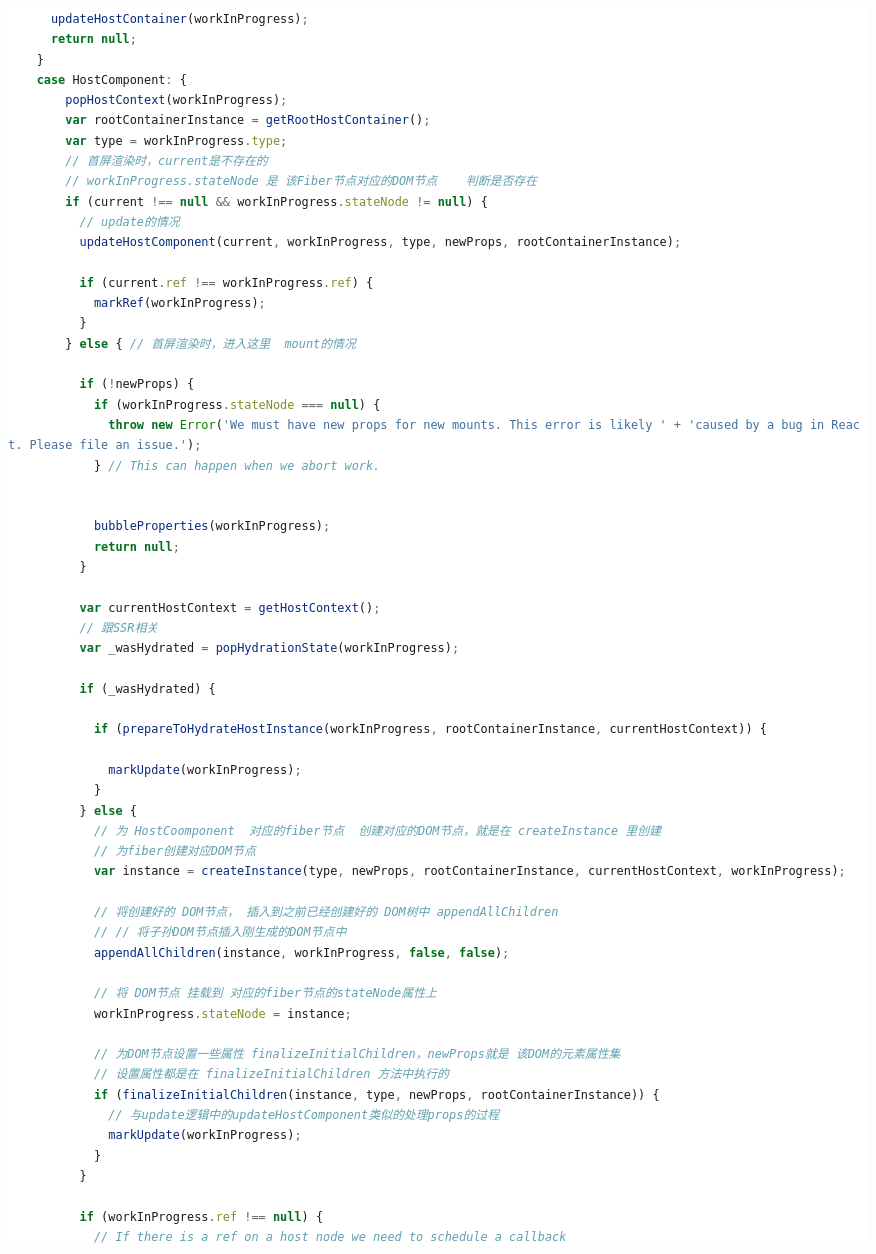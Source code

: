 ```js
      updateHostContainer(workInProgress);
      return null;
    }
    case HostComponent: {
        popHostContext(workInProgress);
        var rootContainerInstance = getRootHostContainer();
        var type = workInProgress.type;
        // 首屏渲染时，current是不存在的
        // workInProgress.stateNode 是 该Fiber节点对应的DOM节点    判断是否存在
        if (current !== null && workInProgress.stateNode != null) {
          // update的情况
          updateHostComponent(current, workInProgress, type, newProps, rootContainerInstance);

          if (current.ref !== workInProgress.ref) {
            markRef(workInProgress);
          }
        } else { // 首屏渲染时，进入这里  mount的情况

          if (!newProps) {
            if (workInProgress.stateNode === null) {
              throw new Error('We must have new props for new mounts. This error is likely ' + 'caused by a bug in React. Please file an issue.');
            } // This can happen when we abort work.


            bubbleProperties(workInProgress);
            return null;
          }

          var currentHostContext = getHostContext(); 
          // 跟SSR相关
          var _wasHydrated = popHydrationState(workInProgress);

          if (_wasHydrated) {
          
            if (prepareToHydrateHostInstance(workInProgress, rootContainerInstance, currentHostContext)) {
            
              markUpdate(workInProgress);
            }
          } else {
            // 为 HostCoomponent  对应的fiber节点  创建对应的DOM节点，就是在 createInstance 里创建
            // 为fiber创建对应DOM节点
            var instance = createInstance(type, newProps, rootContainerInstance, currentHostContext, workInProgress);

            // 将创建好的 DOM节点， 插入到之前已经创建好的 DOM树中 appendAllChildren
            // // 将子孙DOM节点插入刚生成的DOM节点中
            appendAllChildren(instance, workInProgress, false, false);

            // 将 DOM节点 挂载到 对应的fiber节点的stateNode属性上
            workInProgress.stateNode = instance; 

            // 为DOM节点设置一些属性 finalizeInitialChildren，newProps就是 该DOM的元素属性集
            // 设置属性都是在 finalizeInitialChildren 方法中执行的
            if (finalizeInitialChildren(instance, type, newProps, rootContainerInstance)) {
              // 与update逻辑中的updateHostComponent类似的处理props的过程
              markUpdate(workInProgress);
            }
          }

          if (workInProgress.ref !== null) {
            // If there is a ref on a host node we need to schedule a callback
```